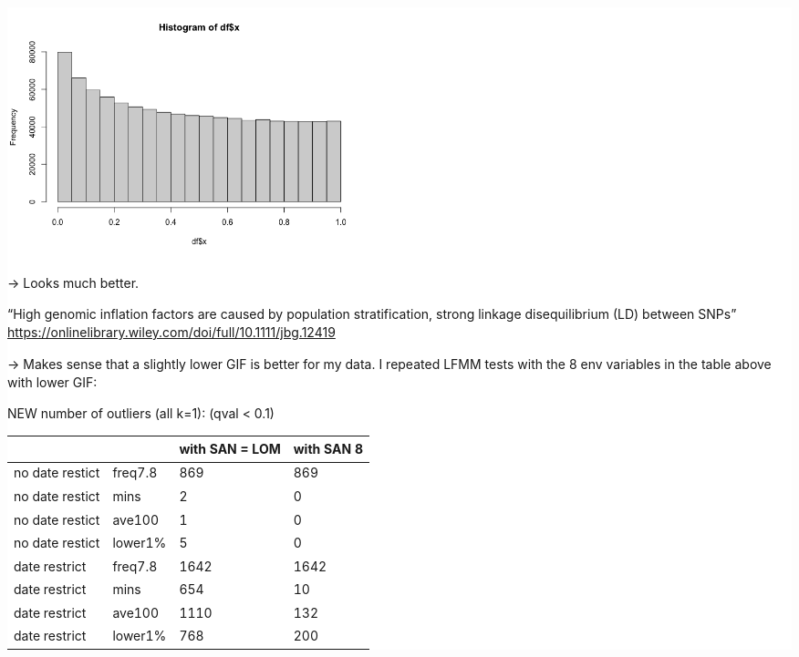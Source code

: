 <img src="https://github.com/Cpetak/urchin_adaptation/blob/main/images/LFMM/LFMM_ridge_pvalues_k_1_1_adjgif.png" width="400" />

-> Looks much better.

“High genomic inflation factors are caused by population stratification, strong linkage disequilibrium (LD) between SNPs” https://onlinelibrary.wiley.com/doi/full/10.1111/jbg.12419

-> Makes sense that a slightly lower GIF is better for my data. I repeated LFMM tests with the 8 env variables in the table above with lower GIF:

NEW number of outliers (all k=1): (qval < 0.1)

|                 |         | with SAN = LOM | with SAN 8 |
| --------------- | ------- | -------------- | ---------- |
| no date restict | freq7.8 | 869            | 869        |
| no date restict | mins    | 2              | 0          |
| no date restict | ave100  | 1              | 0          |
| no date restict | lower1% | 5              | 0          |
| date restrict   | freq7.8 | 1642           | 1642       |
| date restrict   | mins    | 654            | 10         |
| date restrict   | ave100  | 1110           | 132        |
| date restrict   | lower1% | 768            | 200        |
